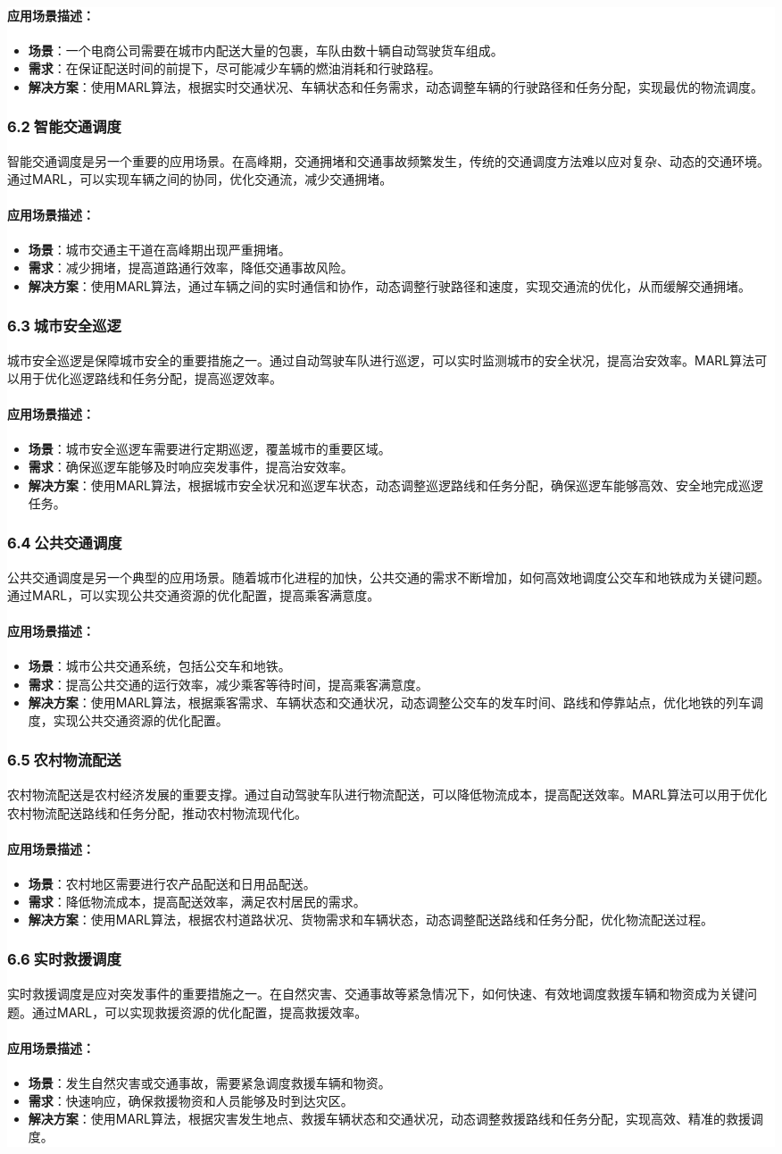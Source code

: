 #### 应用场景描述：

- **场景**：一个电商公司需要在城市内配送大量的包裹，车队由数十辆自动驾驶货车组成。
- **需求**：在保证配送时间的前提下，尽可能减少车辆的燃油消耗和行驶路程。
- **解决方案**：使用MARL算法，根据实时交通状况、车辆状态和任务需求，动态调整车辆的行驶路径和任务分配，实现最优的物流调度。

### 6.2 智能交通调度

智能交通调度是另一个重要的应用场景。在高峰期，交通拥堵和交通事故频繁发生，传统的交通调度方法难以应对复杂、动态的交通环境。通过MARL，可以实现车辆之间的协同，优化交通流，减少交通拥堵。

#### 应用场景描述：

- **场景**：城市交通主干道在高峰期出现严重拥堵。
- **需求**：减少拥堵，提高道路通行效率，降低交通事故风险。
- **解决方案**：使用MARL算法，通过车辆之间的实时通信和协作，动态调整行驶路径和速度，实现交通流的优化，从而缓解交通拥堵。

### 6.3 城市安全巡逻

城市安全巡逻是保障城市安全的重要措施之一。通过自动驾驶车队进行巡逻，可以实时监测城市的安全状况，提高治安效率。MARL算法可以用于优化巡逻路线和任务分配，提高巡逻效率。

#### 应用场景描述：

- **场景**：城市安全巡逻车需要进行定期巡逻，覆盖城市的重要区域。
- **需求**：确保巡逻车能够及时响应突发事件，提高治安效率。
- **解决方案**：使用MARL算法，根据城市安全状况和巡逻车状态，动态调整巡逻路线和任务分配，确保巡逻车能够高效、安全地完成巡逻任务。

### 6.4 公共交通调度

公共交通调度是另一个典型的应用场景。随着城市化进程的加快，公共交通的需求不断增加，如何高效地调度公交车和地铁成为关键问题。通过MARL，可以实现公共交通资源的优化配置，提高乘客满意度。

#### 应用场景描述：

- **场景**：城市公共交通系统，包括公交车和地铁。
- **需求**：提高公共交通的运行效率，减少乘客等待时间，提高乘客满意度。
- **解决方案**：使用MARL算法，根据乘客需求、车辆状态和交通状况，动态调整公交车的发车时间、路线和停靠站点，优化地铁的列车调度，实现公共交通资源的优化配置。

### 6.5 农村物流配送

农村物流配送是农村经济发展的重要支撑。通过自动驾驶车队进行物流配送，可以降低物流成本，提高配送效率。MARL算法可以用于优化农村物流配送路线和任务分配，推动农村物流现代化。

#### 应用场景描述：

- **场景**：农村地区需要进行农产品配送和日用品配送。
- **需求**：降低物流成本，提高配送效率，满足农村居民的需求。
- **解决方案**：使用MARL算法，根据农村道路状况、货物需求和车辆状态，动态调整配送路线和任务分配，优化物流配送过程。

### 6.6 实时救援调度

实时救援调度是应对突发事件的重要措施之一。在自然灾害、交通事故等紧急情况下，如何快速、有效地调度救援车辆和物资成为关键问题。通过MARL，可以实现救援资源的优化配置，提高救援效率。

#### 应用场景描述：

- **场景**：发生自然灾害或交通事故，需要紧急调度救援车辆和物资。
- **需求**：快速响应，确保救援物资和人员能够及时到达灾区。
- **解决方案**：使用MARL算法，根据灾害发生地点、救援车辆状态和交通状况，动态调整救援路线和任务分配，实现高效、精准的救援调度。
